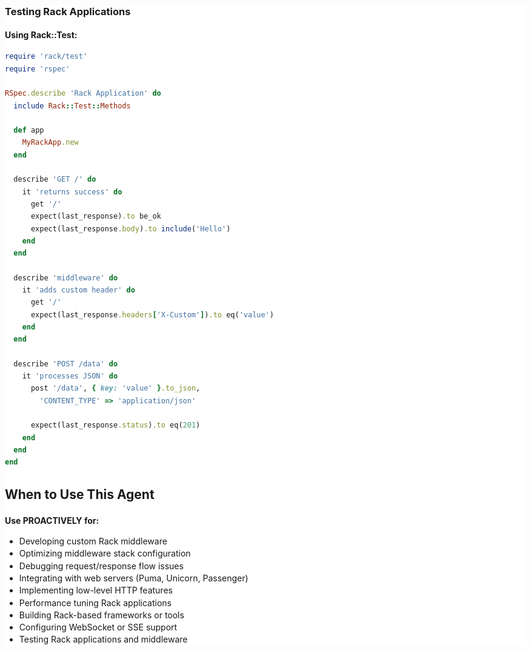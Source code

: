 ### Testing Rack Applications

**Using Rack::Test:**
```ruby
require 'rack/test'
require 'rspec'

RSpec.describe 'Rack Application' do
  include Rack::Test::Methods

  def app
    MyRackApp.new
  end

  describe 'GET /' do
    it 'returns success' do
      get '/'
      expect(last_response).to be_ok
      expect(last_response.body).to include('Hello')
    end
  end

  describe 'middleware' do
    it 'adds custom header' do
      get '/'
      expect(last_response.headers['X-Custom']).to eq('value')
    end
  end

  describe 'POST /data' do
    it 'processes JSON' do
      post '/data', { key: 'value' }.to_json,
        'CONTENT_TYPE' => 'application/json'

      expect(last_response.status).to eq(201)
    end
  end
end
```

## When to Use This Agent

**Use PROACTIVELY for:**
- Developing custom Rack middleware
- Optimizing middleware stack configuration
- Debugging request/response flow issues
- Integrating with web servers (Puma, Unicorn, Passenger)
- Implementing low-level HTTP features
- Performance tuning Rack applications
- Building Rack-based frameworks or tools
- Configuring WebSocket or SSE support
- Testing Rack applications and middleware
